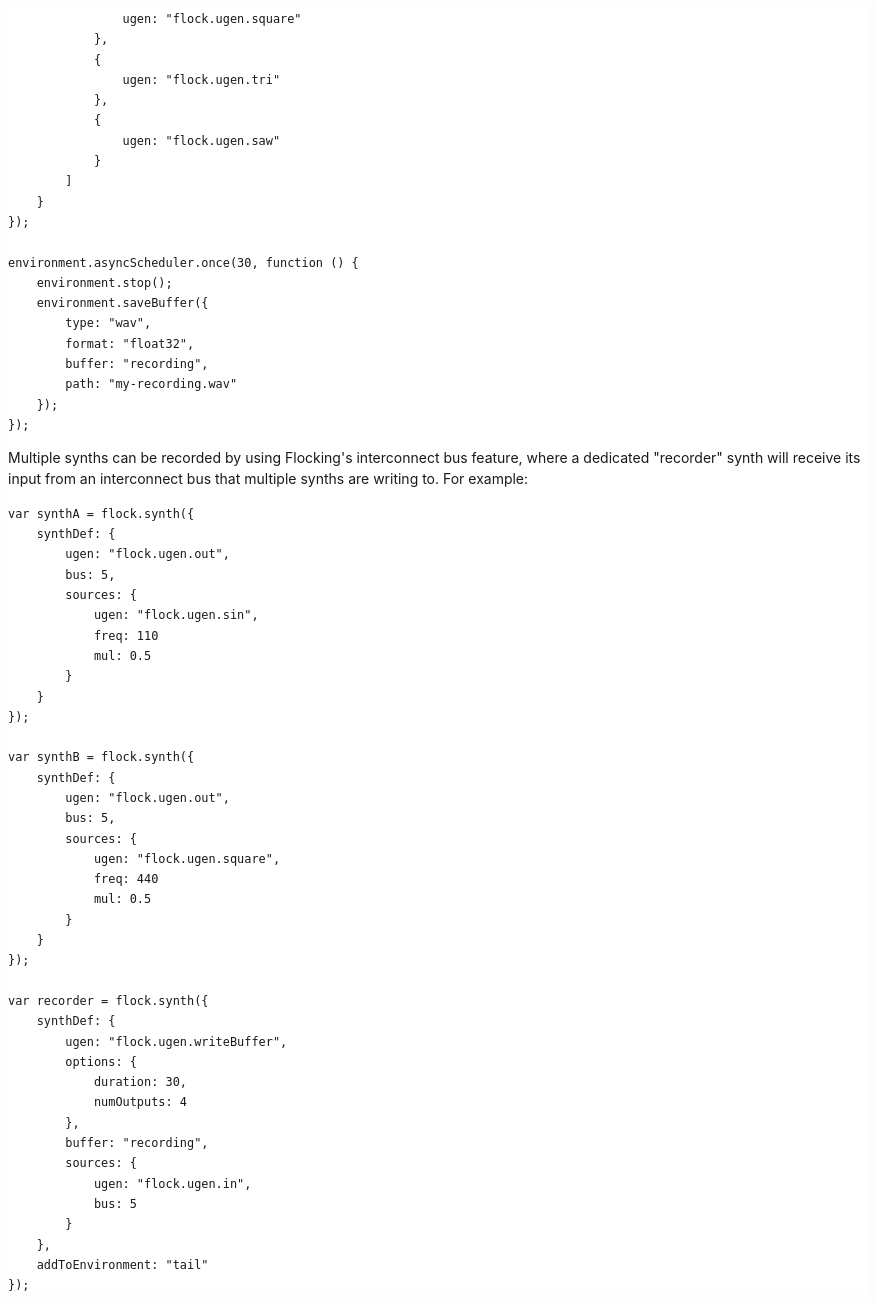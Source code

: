                     ugen: "flock.ugen.square"
                },
                {
                    ugen: "flock.ugen.tri"
                },
                {
                    ugen: "flock.ugen.saw"
                }
            ]
        }
    });

    environment.asyncScheduler.once(30, function () {
        environment.stop();
        environment.saveBuffer({
            type: "wav",
            format: "float32",
            buffer: "recording",
            path: "my-recording.wav"
        });
    });

Multiple synths can be recorded by using Flocking's interconnect bus feature, where a dedicated "recorder" synth will receive its input from an interconnect bus that multiple synths are writing to. For example:

    var synthA = flock.synth({
        synthDef: {
            ugen: "flock.ugen.out",
            bus: 5,
            sources: {
                ugen: "flock.ugen.sin",
                freq: 110
                mul: 0.5
            }
        }
    });

    var synthB = flock.synth({
        synthDef: {
            ugen: "flock.ugen.out",
            bus: 5,
            sources: {
                ugen: "flock.ugen.square",
                freq: 440
                mul: 0.5
            }
        }
    });

    var recorder = flock.synth({
        synthDef: {
            ugen: "flock.ugen.writeBuffer",
            options: {
                duration: 30,
                numOutputs: 4
            },
            buffer: "recording",
            sources: {
                ugen: "flock.ugen.in",
                bus: 5
            }
        },
        addToEnvironment: "tail"
    });
